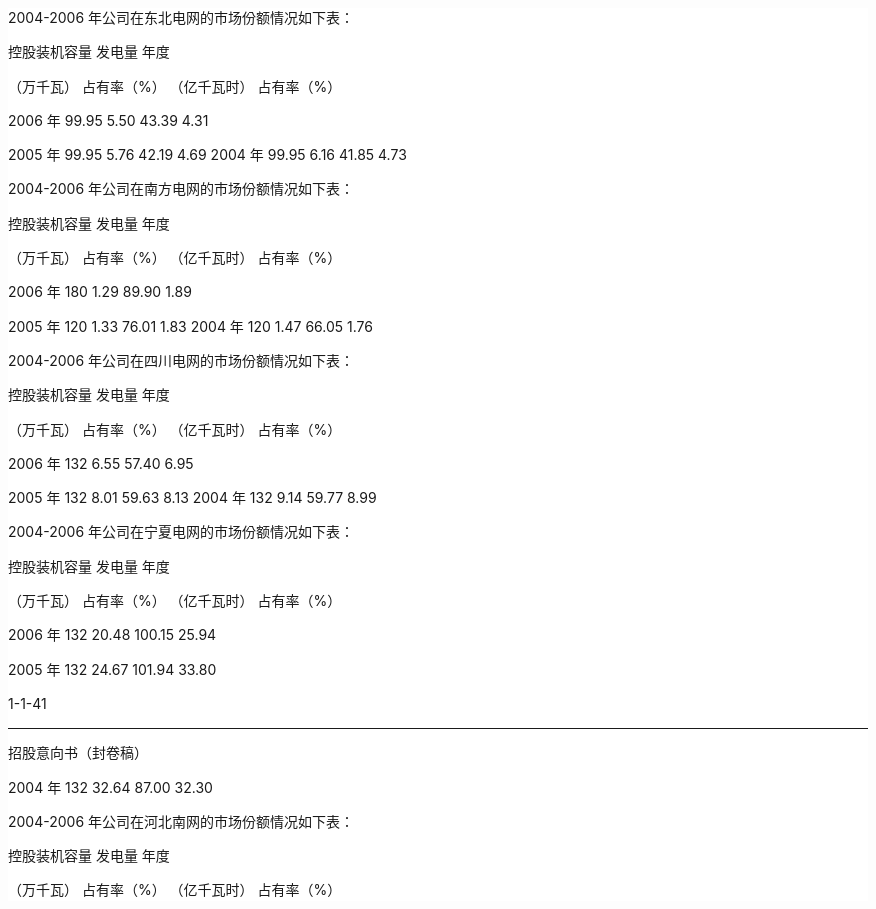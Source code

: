 2004-2006 年公司在东北电网的市场份额情况如下表：

控股装机容量 发电量
年度

（万千瓦） 占有率（%） （亿千瓦时） 占有率（%）

2006 年 99.95 5.50 43.39 4.31

2005 年 99.95 5.76 42.19 4.69
2004 年 99.95 6.16 41.85 4.73

2004-2006 年公司在南方电网的市场份额情况如下表：

控股装机容量 发电量
年度

（万千瓦） 占有率（%） （亿千瓦时） 占有率（%）

2006 年 180 1.29 89.90 1.89

2005 年 120 1.33 76.01 1.83
2004 年 120 1.47 66.05 1.76

2004-2006 年公司在四川电网的市场份额情况如下表：

控股装机容量 发电量
年度

（万千瓦） 占有率（%） （亿千瓦时） 占有率（%）

2006 年 132 6.55 57.40 6.95

2005 年 132 8.01 59.63 8.13
2004 年 132 9.14 59.77 8.99

2004-2006 年公司在宁夏电网的市场份额情况如下表：

控股装机容量 发电量
年度

（万千瓦） 占有率（%） （亿千瓦时） 占有率（%）

2006 年 132 20.48 100.15 25.94

2005 年 132 24.67 101.94 33.80

1-1-41


-----

招股意向书（封卷稿）

2004 年 132 32.64 87.00 32.30

2004-2006 年公司在河北南网的市场份额情况如下表：

控股装机容量 发电量
年度

（万千瓦） 占有率（%） （亿千瓦时） 占有率（%）
